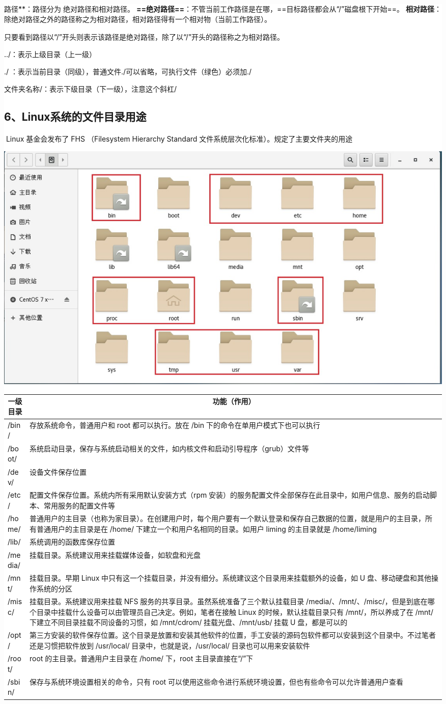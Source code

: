 路径**：路径分为 绝对路径和相对路径。
**==绝对路径==**：不管当前工作路径是在哪，==目标路径都会从“/”磁盘根下开始==。
**相对路径**：除绝对路径之外的路径称之为相对路径，相对路径得有一个相对物（当前工作路径）。

只要看到路径以“/”开头则表示该路径是绝对路径，除了以“/”开头的路径称之为相对路径。

../：表示上级目录（上一级）

./ ：表示当前目录（同级），普通文件./可以省略，可执行文件（绿色）必须加./

文件夹名称/：表示下级目录（下一级），注意这个斜杠/

## 6、Linux系统的文件目录用途

​           Linux 基金会发布了 FHS （Filesystem Hierarchy Standard 文件系统层次化标准）。规定了主要文件夹的用途

<img src="media\ml01.jpg" style="width:960px" />




| 一级目录 | 功能（作用）                                                 |
| -------- | ------------------------------------------------------------ |
| /bin/    | 存放系统命令，普通用户和 root 都可以执行。放在 /bin 下的命令在单用户模式下也可以执行 |
| /boot/   | 系统启动目录，保存与系统启动相关的文件，如内核文件和启动引导程序（grub）文件等 |
| /dev/    | 设备文件保存位置                                             |
| /etc/    | 配置文件保存位置。系统内所有采用默认安装方式（rpm 安装）的服务配置文件全部保存在此目录中，如用户信息、服务的启动脚本、常用服务的配置文件等 |
| /home/   | 普通用户的主目录（也称为家目录）。在创建用户时，每个用户要有一个默认登录和保存自己数据的位置，就是用户的主目录，所有普通用户的主目录是在 /home/ 下建立一个和用户名相同的目录。如用户 liming 的主目录就是 /home/liming |
| /lib/    | 系统调用的函数库保存位置                                     |
| /media/  | 挂载目录。系统建议用来挂载媒体设备，如软盘和光盘             |
| /mnt/    | 挂载目录。早期 Linux 中只有这一个挂载目录，并没有细分。系统建议这个目录用来挂载额外的设备，如 U 盘、移动硬盘和其他操作系统的分区 |
| /misc/   | 挂载目录。系统建议用来挂载 NFS 服务的共享目录。虽然系统准备了三个默认挂载目录 /media/、/mnt/、/misc/，但是到底在哪个目录中挂载什么设备可以由管理员自己决定。例如，笔者在接触 Linux 的时候，默认挂载目录只有 /mnt/，所以养成了在 /mnt/ 下建立不同目录挂载不同设备的习惯，如 /mnt/cdrom/ 挂载光盘、/mnt/usb/ 挂载 U 盘，都是可以的 |
| /opt/    | 第三方安装的软件保存位置。这个目录是放置和安装其他软件的位置，手工安装的源码包软件都可以安装到这个目录中。不过笔者还是习惯把软件放到 /usr/local/ 目录中，也就是说，/usr/local/ 目录也可以用来安装软件 |
| /root/   | root 的主目录。普通用户主目录在 /home/ 下，root 主目录直接在“/”下 |
| /sbin/   | 保存与系统环境设置相关的命令，只有 root 可以使用这些命令进行系统环境设置，但也有些命令可以允许普通用户查看 |